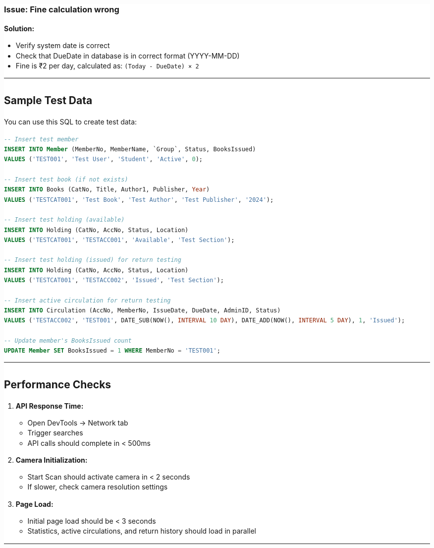 ### Issue: Fine calculation wrong

**Solution:**
- Verify system date is correct
- Check that DueDate in database is in correct format (YYYY-MM-DD)
- Fine is ₹2 per day, calculated as: `(Today - DueDate) × 2`

---

## Sample Test Data

You can use this SQL to create test data:

```sql
-- Insert test member
INSERT INTO Member (MemberNo, MemberName, `Group`, Status, BooksIssued)
VALUES ('TEST001', 'Test User', 'Student', 'Active', 0);

-- Insert test book (if not exists)
INSERT INTO Books (CatNo, Title, Author1, Publisher, Year)
VALUES ('TESTCAT001', 'Test Book', 'Test Author', 'Test Publisher', '2024');

-- Insert test holding (available)
INSERT INTO Holding (CatNo, AccNo, Status, Location)
VALUES ('TESTCAT001', 'TESTACC001', 'Available', 'Test Section');

-- Insert test holding (issued) for return testing
INSERT INTO Holding (CatNo, AccNo, Status, Location)
VALUES ('TESTCAT001', 'TESTACC002', 'Issued', 'Test Section');

-- Insert active circulation for return testing
INSERT INTO Circulation (AccNo, MemberNo, IssueDate, DueDate, AdminID, Status)
VALUES ('TESTACC002', 'TEST001', DATE_SUB(NOW(), INTERVAL 10 DAY), DATE_ADD(NOW(), INTERVAL 5 DAY), 1, 'Issued');

-- Update member's BooksIssued count
UPDATE Member SET BooksIssued = 1 WHERE MemberNo = 'TEST001';
```

---

## Performance Checks

1. **API Response Time:**
   - Open DevTools → Network tab
   - Trigger searches
   - API calls should complete in < 500ms

2. **Camera Initialization:**
   - Start Scan should activate camera in < 2 seconds
   - If slower, check camera resolution settings

3. **Page Load:**
   - Initial page load should be < 3 seconds
   - Statistics, active circulations, and return history should load in parallel

---